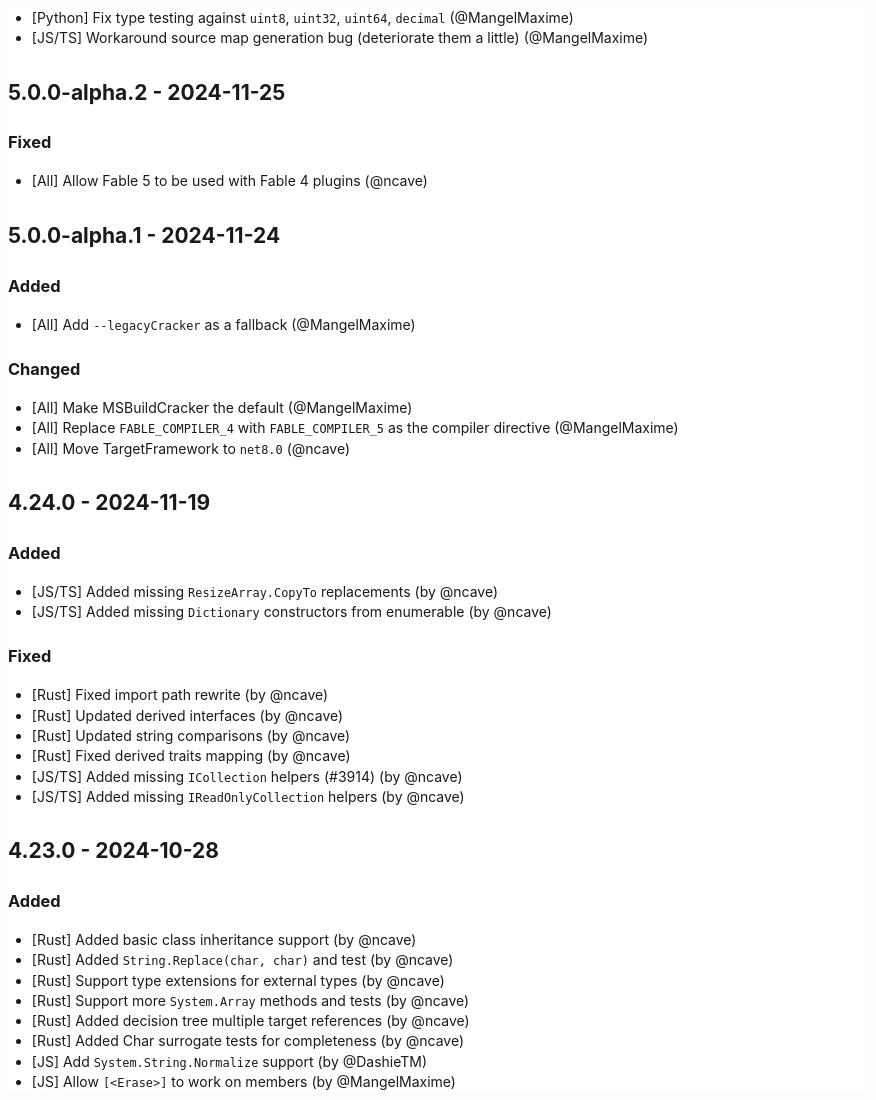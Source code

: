 * [Python] Fix type testing against `uint8`, `uint32`, `uint64`, `decimal` (@MangelMaxime)
* [JS/TS] Workaround source map generation bug (deteriorate them a little) (@MangelMaxime)

## 5.0.0-alpha.2 - 2024-11-25

### Fixed

* [All] Allow Fable 5 to be used with Fable 4 plugins (@ncave)

## 5.0.0-alpha.1 - 2024-11-24

### Added

* [All] Add `--legacyCracker` as a fallback (@MangelMaxime)

### Changed

* [All] Make MSBuildCracker the default (@MangelMaxime)
* [All] Replace `FABLE_COMPILER_4` with `FABLE_COMPILER_5` as the compiler directive (@MangelMaxime)
* [All] Move TargetFramework to `net8.0` (@ncave)

## 4.24.0 - 2024-11-19

### Added

* [JS/TS] Added missing `ResizeArray.CopyTo` replacements (by @ncave)
* [JS/TS] Added missing `Dictionary` constructors from enumerable (by @ncave)

### Fixed

* [Rust] Fixed import path rewrite (by @ncave)
* [Rust] Updated derived interfaces (by @ncave)
* [Rust] Updated string comparisons (by @ncave)
* [Rust] Fixed derived traits mapping (by @ncave)
* [JS/TS] Added missing `ICollection` helpers (#3914) (by @ncave)
* [JS/TS] Added missing `IReadOnlyCollection` helpers (by @ncave)

## 4.23.0 - 2024-10-28

### Added

* [Rust] Added basic class inheritance support (by @ncave)
* [Rust] Added `String.Replace(char, char)` and test (by @ncave)
* [Rust] Support type extensions for external types (by @ncave)
* [Rust] Support more `System.Array` methods and tests (by @ncave)
* [Rust] Added decision tree multiple target references (by @ncave)
* [Rust] Added Char surrogate tests for completeness (by @ncave)
* [JS] Add `System.String.Normalize` support (by @DashieTM)
* [JS] Allow `[<Erase>]` to work on members (by @MangelMaxime)
